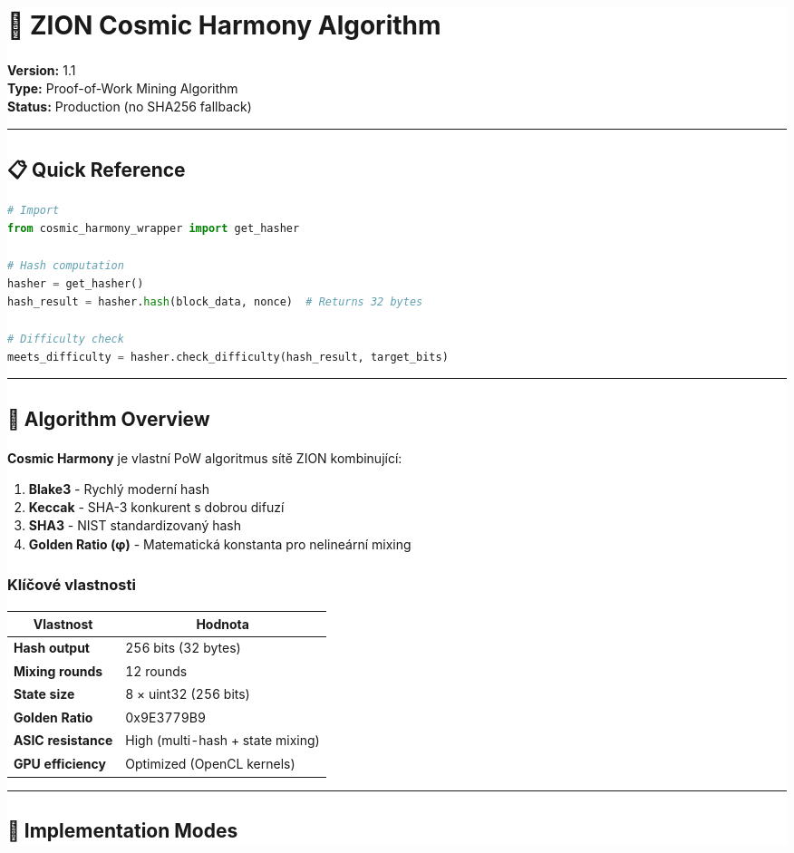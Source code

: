 # 🌟 ZION Cosmic Harmony Algorithm

**Version:** 1.1  
**Type:** Proof-of-Work Mining Algorithm  
**Status:** Production (no SHA256 fallback)

---

## 📋 Quick Reference

```python
# Import
from cosmic_harmony_wrapper import get_hasher

# Hash computation
hasher = get_hasher()
hash_result = hasher.hash(block_data, nonce)  # Returns 32 bytes

# Difficulty check
meets_difficulty = hasher.check_difficulty(hash_result, target_bits)
```

---

## 🧬 Algorithm Overview

**Cosmic Harmony** je vlastní PoW algoritmus sítě ZION kombinující:

1. **Blake3** - Rychlý moderní hash
2. **Keccak** - SHA-3 konkurent s dobrou difuzí
3. **SHA3** - NIST standardizovaný hash
4. **Golden Ratio (φ)** - Matematická konstanta pro nelineární mixing

### Klíčové vlastnosti

| Vlastnost | Hodnota |
|-----------|---------|
| **Hash output** | 256 bits (32 bytes) |
| **Mixing rounds** | 12 rounds |
| **State size** | 8 × uint32 (256 bits) |
| **Golden Ratio** | 0x9E3779B9 |
| **ASIC resistance** | High (multi-hash + state mixing) |
| **GPU efficiency** | Optimized (OpenCL kernels) |

---

## 🔧 Implementation Modes

